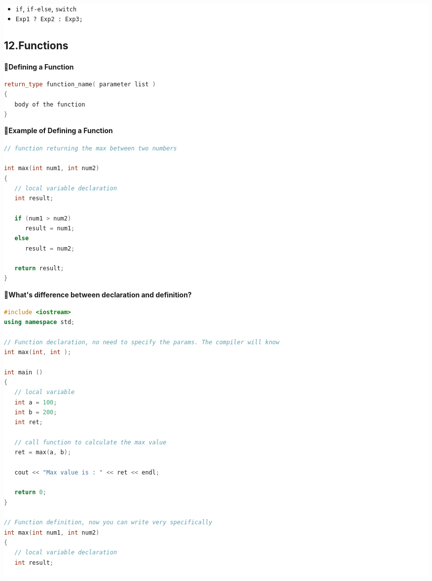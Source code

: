 - `if`, `if-else`, `switch`
- `Exp1 ? Exp2 : Exp3;`



## 12.Functions

:pushpin:**Defining a Function**

```c++
return_type function_name( parameter list )
{
   body of the function
}
```



:pushpin:**Example of Defining a Function**

```c++
// function returning the max between two numbers
 
int max(int num1, int num2) 
{
   // local variable declaration
   int result;
 
   if (num1 > num2)
      result = num1;
   else
      result = num2;
 
   return result; 
}
```



:pushpin:**What's difference between declaration and definition?**

```c++
#include <iostream>
using namespace std;
 
// Function declaration, no need to specify the params. The compiler will know
int max(int, int );
 
int main ()
{
   // local variable
   int a = 100;
   int b = 200;
   int ret;
 
   // call function to calculate the max value
   ret = max(a, b);
 
   cout << "Max value is : " << ret << endl;
 
   return 0;
}
 
// Function definition, now you can write very specifically
int max(int num1, int num2) 
{
   // local variable declaration
   int result;
 
```